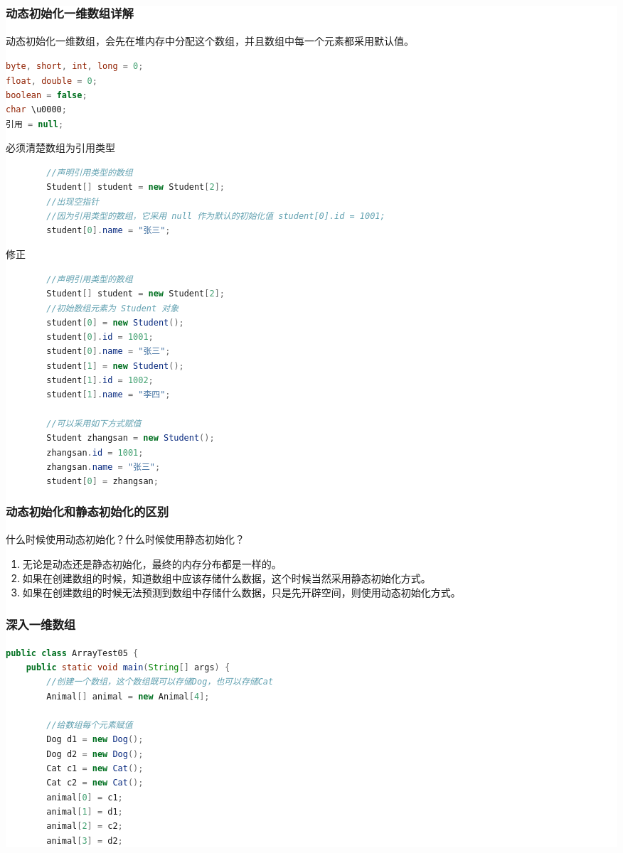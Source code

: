 ### 动态初始化一维数组详解

动态初始化一维数组，会先在堆内存中分配这个数组，并且数组中每一个元素都采用默认值。

```java
byte, short, int, long = 0;
float, double = 0;
boolean = false;
char \u0000;
引用 = null;
```

必须清楚数组为引用类型

```java
        //声明引用类型的数组
        Student[] student = new Student[2];
        //出现空指针
        //因为引用类型的数组，它采用 null 作为默认的初始化值 student[0].id = 1001;
        student[0].name = "张三";
```

修正

```java
        //声明引用类型的数组
        Student[] student = new Student[2];
        //初始数组元素为 Student 对象
        student[0] = new Student();
        student[0].id = 1001;
        student[0].name = "张三";
        student[1] = new Student();
        student[1].id = 1002;
        student[1].name = "李四";

        //可以采用如下方式赋值
        Student zhangsan = new Student();
        zhangsan.id = 1001;
        zhangsan.name = "张三";
        student[0] = zhangsan;
```

### 动态初始化和静态初始化的区别

什么时候使用动态初始化？什么时候使用静态初始化？

1. 无论是动态还是静态初始化，最终的内存分布都是一样的。
2. 如果在创建数组的时候，知道数组中应该存储什么数据，这个时候当然采用静态初始化方式。
3. 如果在创建数组的时候无法预测到数组中存储什么数据，只是先开辟空间，则使用动态初始化方式。

### 深入一维数组

```java
public class ArrayTest05 {
    public static void main(String[] args) {
        //创建一个数组，这个数组既可以存储Dog，也可以存储Cat
        Animal[] animal = new Animal[4];

        //给数组每个元素赋值
        Dog d1 = new Dog();
        Dog d2 = new Dog();
        Cat c1 = new Cat();
        Cat c2 = new Cat();
        animal[0] = c1;
        animal[1] = d1;
        animal[2] = c2;
        animal[3] = d2;

```